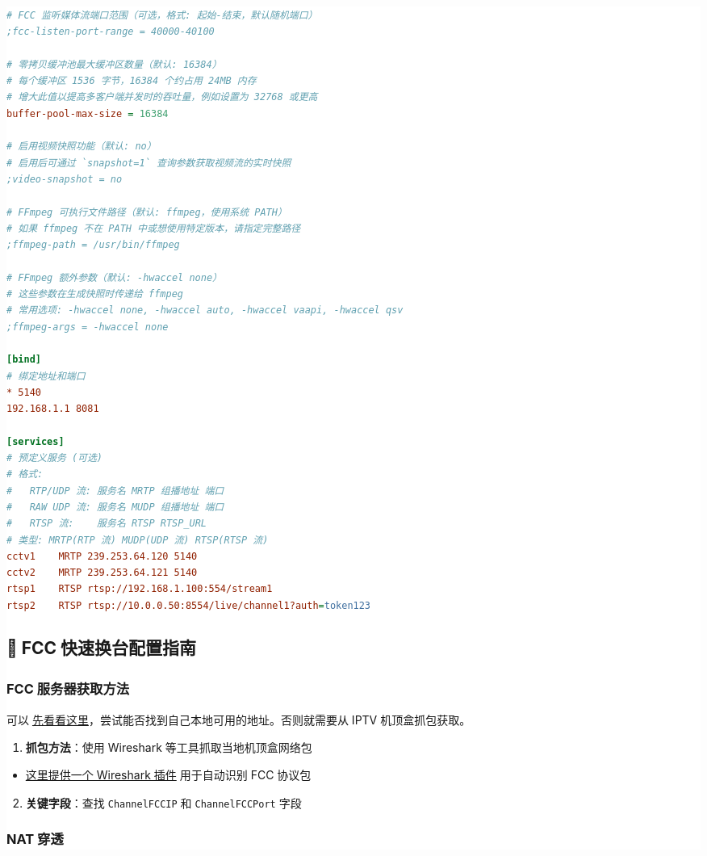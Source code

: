 ```ini
# FCC 监听媒体流端口范围（可选，格式: 起始-结束，默认随机端口）
;fcc-listen-port-range = 40000-40100

# 零拷贝缓冲池最大缓冲区数量（默认: 16384）
# 每个缓冲区 1536 字节，16384 个约占用 24MB 内存
# 增大此值以提高多客户端并发时的吞吐量，例如设置为 32768 或更高
buffer-pool-max-size = 16384

# 启用视频快照功能（默认: no）
# 启用后可通过 `snapshot=1` 查询参数获取视频流的实时快照
;video-snapshot = no

# FFmpeg 可执行文件路径（默认: ffmpeg，使用系统 PATH）
# 如果 ffmpeg 不在 PATH 中或想使用特定版本，请指定完整路径
;ffmpeg-path = /usr/bin/ffmpeg

# FFmpeg 额外参数（默认: -hwaccel none）
# 这些参数在生成快照时传递给 ffmpeg
# 常用选项: -hwaccel none, -hwaccel auto, -hwaccel vaapi, -hwaccel qsv
;ffmpeg-args = -hwaccel none

[bind]
# 绑定地址和端口
* 5140
192.168.1.1 8081

[services]
# 预定义服务 (可选)
# 格式:
#   RTP/UDP 流: 服务名 MRTP 组播地址 端口
#   RAW UDP 流: 服务名 MUDP 组播地址 端口
#   RTSP 流:    服务名 RTSP RTSP_URL
# 类型: MRTP(RTP 流) MUDP(UDP 流) RTSP(RTSP 流)
cctv1    MRTP 239.253.64.120 5140
cctv2    MRTP 239.253.64.121 5140
rtsp1    RTSP rtsp://192.168.1.100:554/stream1
rtsp2    RTSP rtsp://10.0.0.50:8554/live/channel1?auth=token123
```

## 🚄 FCC 快速换台配置指南

### FCC 服务器获取方法

可以 [先看看这里](./cn-fcc-collection.md)，尝试能否找到自己本地可用的地址。否则就需要从 IPTV 机顶盒抓包获取。

1. **抓包方法**：使用 Wireshark 等工具抓取当地机顶盒网络包

- [这里提供一个 Wireshark 插件](./wireshark-support/README.md) 用于自动识别 FCC 协议包

2. **关键字段**：查找 `ChannelFCCIP` 和 `ChannelFCCPort` 字段

### NAT 穿透
